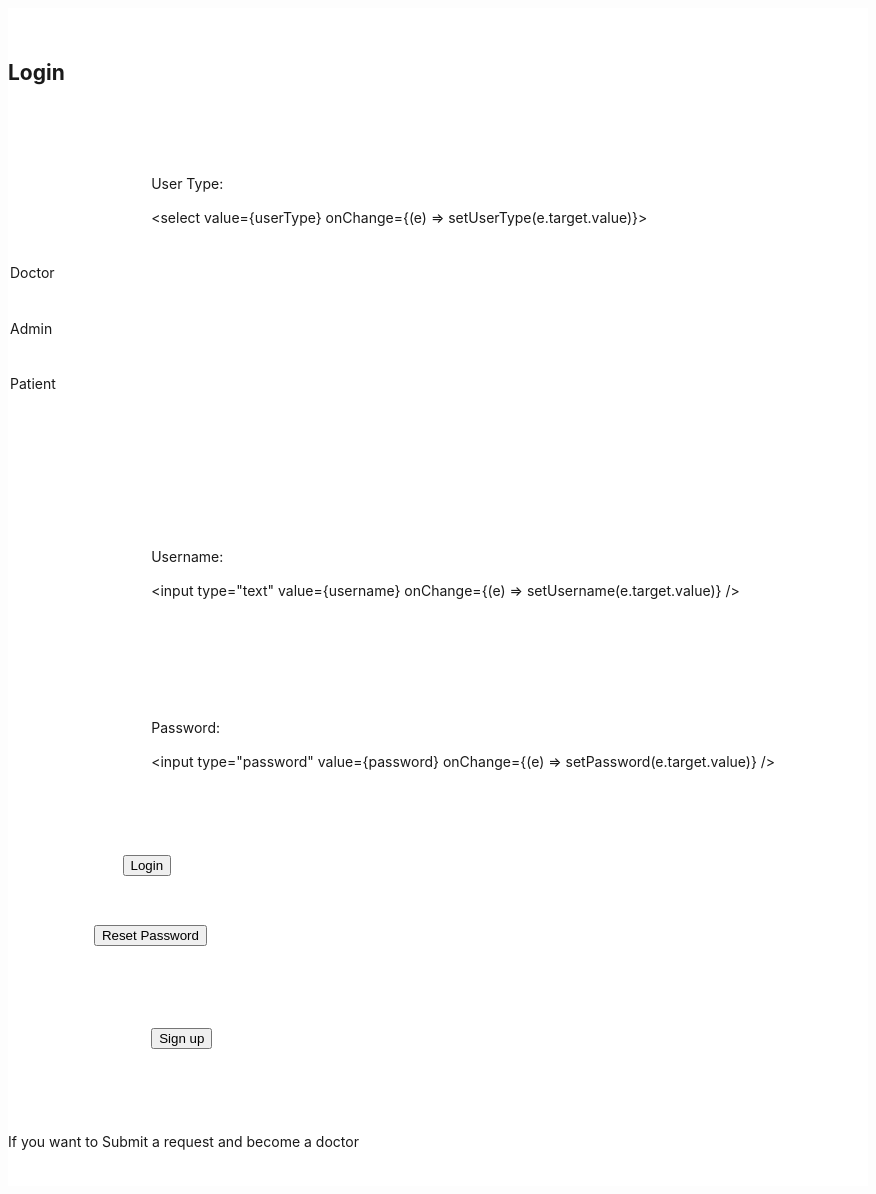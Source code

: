 `            `<h2>Login</h2>

`            `<form onSubmit={handleLogin}>

`                `<label>

`                    `User Type:

`                    `<select value={userType} onChange={(e) => setUserType(e.target.value)}>

`                        `<option value="doctor">Doctor</option>

`                        `<option value="admin">Admin</option>

`                        `<option value="Patient">Patient</option> 

`                    `</select>

`                `</label>

`                `<br />

`                `<label>

`                    `Username:

`                    `<input type="text" value={username} onChange={(e) => setUsername(e.target.value)} />

`                `</label>

`                `<br />

`                `<label>

`                    `Password:

`                    `<input type="password" value={password} onChange={(e) => setPassword(e.target.value)} />

`                `</label>

`                `<br />

`                `<button type="submit">Login</button>



`            `</form>

`            `<button onClick={handleResetPassword}>Reset Password</button>

`            `<div>

`                `<Link to ="/signUp">

`                    `<button>Sign up</button>

`                    `</Link>

`            `</div>

<p>If you want to Submit a request and become a doctor</p>

`            `<div>
